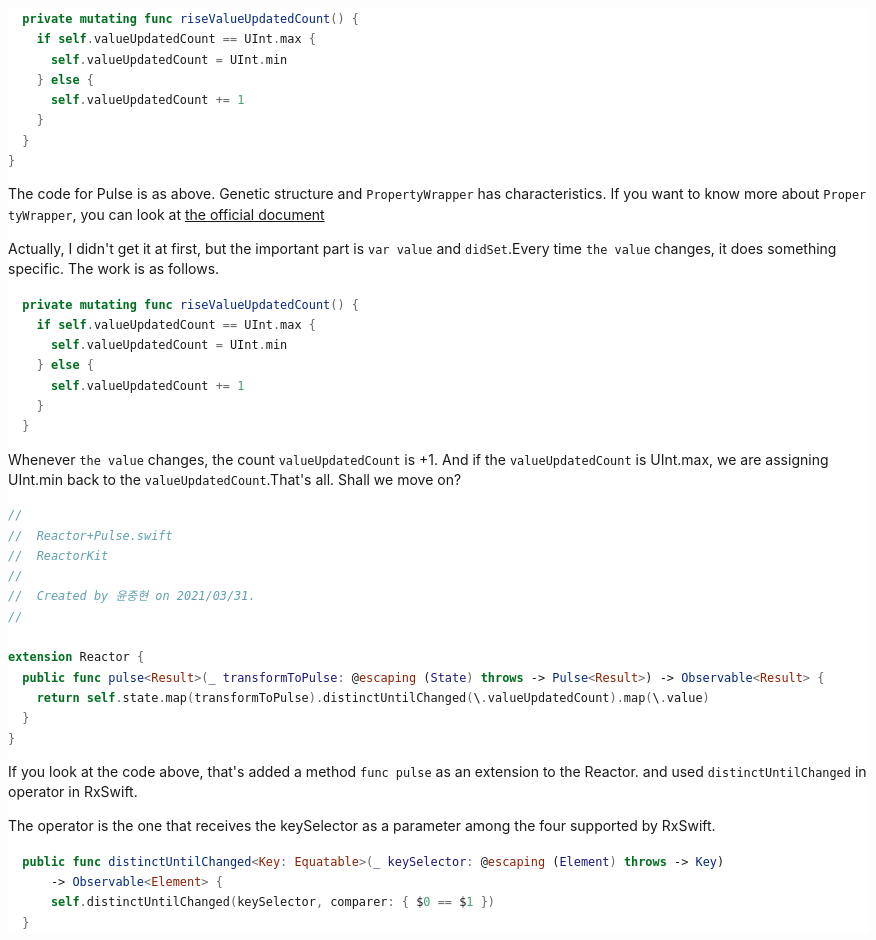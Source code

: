 ```swift
  private mutating func riseValueUpdatedCount() {
    if self.valueUpdatedCount == UInt.max {
      self.valueUpdatedCount = UInt.min
    } else {
      self.valueUpdatedCount += 1
    }
  }
}
```

The code for Pulse is as above. Genetic structure and `PropertyWrapper` has characteristics. If you want to know more about `PropertyWrapper`, you can look at [the official document](https://github.com/apple/swift-evolution/blob/master/proposals/0258-property-wrappers.md)

Actually, I didn't get it at first, but the important part is `var value` and `didSet`.Every time `the value` changes, it does something specific. The work is as follows.

```swift
  private mutating func riseValueUpdatedCount() {
    if self.valueUpdatedCount == UInt.max {
      self.valueUpdatedCount = UInt.min
    } else {
      self.valueUpdatedCount += 1
    }
  }
```

Whenever `the value` changes, the count `valueUpdatedCount` is +1. And if the `valueUpdatedCount` is UInt.max, we are assigning UInt.min back to the `valueUpdatedCount`.That's all. Shall we move on?

```swift
//
//  Reactor+Pulse.swift
//  ReactorKit
//
//  Created by 윤중현 on 2021/03/31.
//

extension Reactor {
  public func pulse<Result>(_ transformToPulse: @escaping (State) throws -> Pulse<Result>) -> Observable<Result> {
    return self.state.map(transformToPulse).distinctUntilChanged(\.valueUpdatedCount).map(\.value)
  }
}
```

If you look at the code above, that's added a method `func pulse` as an extension to the Reactor. and used `distinctUntilChanged` in operator in RxSwift.

The operator is the one that receives the keySelector as a parameter among the four supported by RxSwift. 

```swift
  public func distinctUntilChanged<Key: Equatable>(_ keySelector: @escaping (Element) throws -> Key)
      -> Observable<Element> {
      self.distinctUntilChanged(keySelector, comparer: { $0 == $1 })
  }
```

